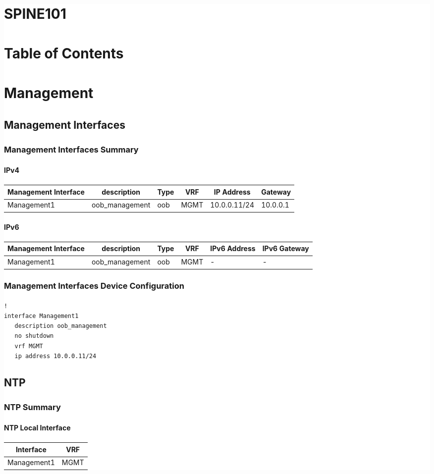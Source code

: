 # SPINE101
# Table of Contents

# Management


## Management Interfaces

### Management Interfaces Summary

#### IPv4

| Management Interface | description | Type | VRF | IP Address | Gateway |
| -------------------- | ----------- | ---- | --- | ---------- | ------- |
| Management1 | oob_management | oob | MGMT | 10.0.0.11/24 | 10.0.0.1 |

#### IPv6

| Management Interface | description | Type | VRF | IPv6 Address | IPv6 Gateway |
| -------------------- | ----------- | ---- | --- | ------------ | ------------ |
| Management1 | oob_management | oob | MGMT | -  | - |

### Management Interfaces Device Configuration

```eos
!
interface Management1
   description oob_management
   no shutdown
   vrf MGMT
   ip address 10.0.0.11/24
```







## NTP

### NTP Summary

#### NTP Local Interface

| Interface | VRF |
| --------- | --- |
| Management1 | MGMT |
